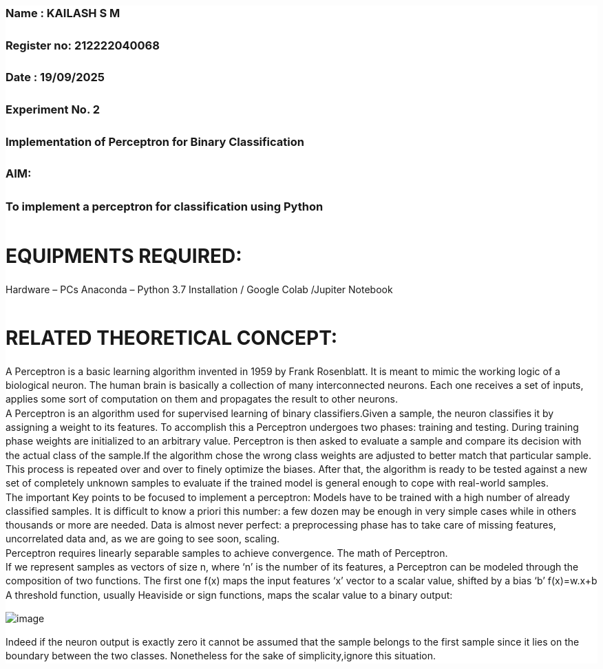<H3>Name : KAILASH S M</H3>
<H3>Register no: 212222040068</H3>
<H3>Date : 19/09/2025</H3>
<H3>Experiment No. 2 </H3>
<H3>
Implementation of Perceptron for Binary Classification
<H3>
AIM:<br><br>
To implement a perceptron for classification using Python<BR></H3> 

# EQUIPMENTS REQUIRED:
Hardware – PCs
Anaconda – Python 3.7 Installation / Google Colab /Jupiter Notebook

# RELATED THEORETICAL CONCEPT:
A Perceptron is a basic learning algorithm invented in 1959 by Frank Rosenblatt. It is meant to mimic the working logic of a biological neuron. The human brain is basically a collection of many interconnected neurons. Each one receives a set of inputs, applies some sort of computation on them and propagates the result to other neurons.<BR>
A Perceptron is an algorithm used for supervised learning of binary classifiers.Given a sample, the neuron classifies it by assigning a weight to its features. To accomplish this a Perceptron undergoes two phases: training and testing. During training phase weights are initialized to an arbitrary value. Perceptron is then asked to evaluate a sample and compare its decision with the actual class of the sample.If the algorithm chose the wrong class weights are adjusted to better match that particular sample. This process is repeated over and over to finely optimize the biases. After that, the algorithm is ready to be tested against a new set of completely unknown samples to evaluate if the trained model is general enough to cope with real-world samples.<BR>
The important Key points to be focused to implement a perceptron:
Models have to be trained with a high number of already classified samples. It is difficult to know a priori this number: a few dozen may be enough in very simple cases while in others thousands or more are needed.
Data is almost never perfect: a preprocessing phase has to take care of missing features, uncorrelated data and, as we are going to see soon, scaling.<BR>
Perceptron requires linearly separable samples to achieve convergence.
The math of Perceptron. <BR>
If we represent samples as vectors of size n, where ‘n’ is the number of its features, a Perceptron can be modeled through the composition of two functions. The first one f(x) maps the input features  ‘x’  vector to a scalar value, shifted by a bias ‘b’
f(x)=w.x+b
 <BR>
A threshold function, usually Heaviside or sign functions, maps the scalar value to a binary output:

 


<img width="283" alt="image" src="https://github.com/Lavanyajoyce/Ex-2--NN/assets/112920679/c6d2bd42-3ec1-42c1-8662-899fa450f483">


Indeed if the neuron output is exactly zero it cannot be assumed that the sample belongs to the first sample since it lies on the boundary between the two classes. Nonetheless for the sake of simplicity,ignore this situation.<BR>
